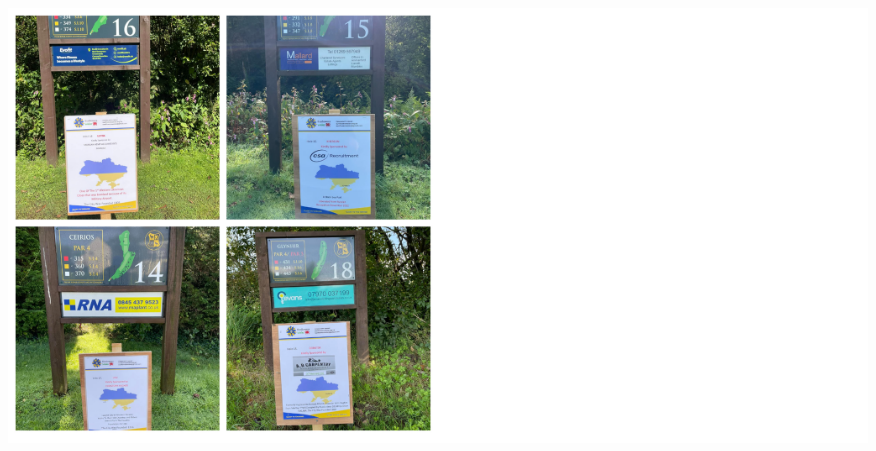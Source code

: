 <div style="margin-top: 0;"><img src="golf-9.jpg" alt="golf-9" width="50%" style="display: inline; margin-top: 0;"/>